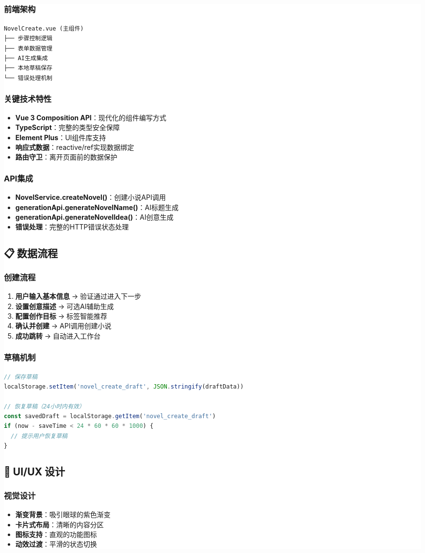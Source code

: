 ### 前端架构
```
NovelCreate.vue (主组件)
├── 步骤控制逻辑
├── 表单数据管理
├── AI生成集成
├── 本地草稿保存
└── 错误处理机制
```

### 关键技术特性
- **Vue 3 Composition API**：现代化的组件编写方式
- **TypeScript**：完整的类型安全保障
- **Element Plus**：UI组件库支持
- **响应式数据**：reactive/ref实现数据绑定
- **路由守卫**：离开页面前的数据保护

### API集成
- **NovelService.createNovel()**：创建小说API调用
- **generationApi.generateNovelName()**：AI标题生成
- **generationApi.generateNovelIdea()**：AI创意生成
- **错误处理**：完整的HTTP错误状态处理

## 📋 数据流程

### 创建流程
1. **用户输入基本信息** → 验证通过进入下一步
2. **设置创意描述** → 可选AI辅助生成
3. **配置创作目标** → 标签智能推荐
4. **确认并创建** → API调用创建小说
5. **成功跳转** → 自动进入工作台

### 草稿机制
```javascript
// 保存草稿
localStorage.setItem('novel_create_draft', JSON.stringify(draftData))

// 恢复草稿（24小时内有效）
const savedDraft = localStorage.getItem('novel_create_draft')
if (now - saveTime < 24 * 60 * 60 * 1000) {
  // 提示用户恢复草稿
}
```

## 🎨 UI/UX 设计

### 视觉设计
- **渐变背景**：吸引眼球的紫色渐变
- **卡片式布局**：清晰的内容分区
- **图标支持**：直观的功能图标
- **动效过渡**：平滑的状态切换
